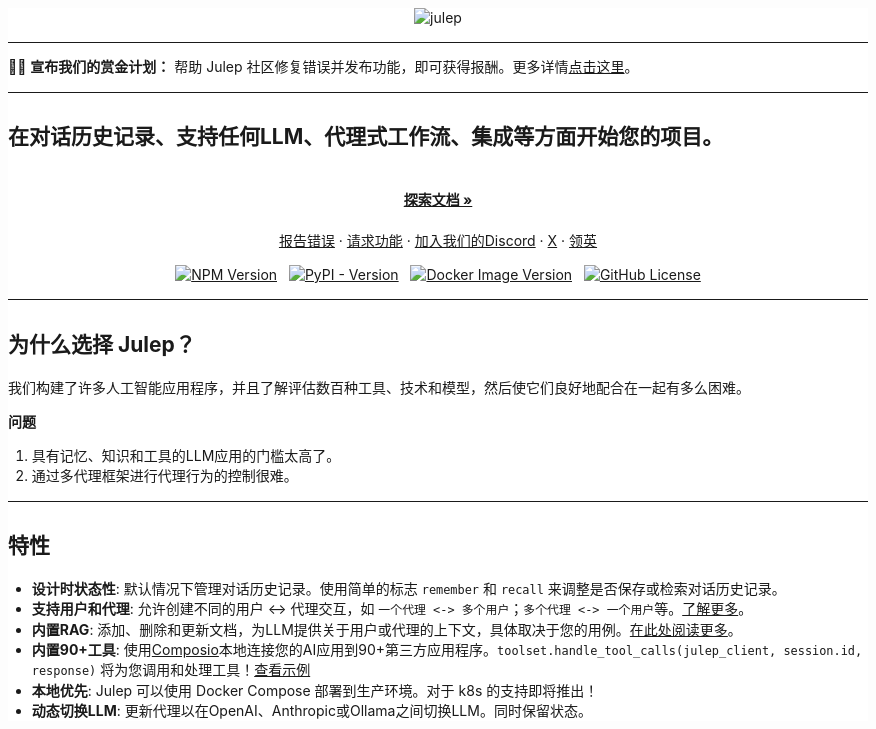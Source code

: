 <div align="center">
    <img src="https://socialify.git.ci/julep-ai/julep/image?description=1&descriptionEditable=%E7%94%A8%E4%BA%8E%E6%9E%84%E5%BB%BA%E6%9C%89%E7%8A%B6%E6%80%81%E4%BA%BA%E5%B7%A5%E6%99%BA%E8%83%BD%E5%BA%94%E7%94%A8%E7%9A%84%E5%BC%80%E6%BA%90%E5%B9%B3%E5%8F%B0&font=Source%20Code%20Pro&logo=https%3A%2F%2Fraw.githubusercontent.com%2Fjulep-ai%2Fjulep%2Fdev%2F.github%2Fjulep-logo.svg&owner=1&pattern=Solid&stargazers=1&theme=Dark" alt="julep" width="640" height="320" />
</div>

---

💸🤑 **宣布我们的赏金计划：** 帮助 Julep 社区修复错误并发布功能，即可获得报酬。更多详情[点击这里](https://github.com/julep-ai/julep/discussions/categories/bounty-program)。

---
## 在对话历史记录、支持任何LLM、代理式工作流、集成等方面开始您的项目。

<p align="center">
    <br />
    <a href="https://docs.julep.ai" rel="dofollow"><strong>探索文档 »</strong></a>
    <br />
  <br/>
    <a href="https://github.com/julep-ai/julep/issues/new">报告错误</a>
    ·
    <a href="https://github.com/julep-ai/julep/discussions/293">请求功能</a>
    ·
    <a href="https://discord.com/invite/JTSBGRZrzj">加入我们的Discord</a>
    ·
    <a href="https://x.com/julep_ai">X</a>
    ·
    <a href="https://www.linkedin.com/company/julep-ai">领英</a>
</p>


<p align="center">
    <a href="https://www.npmjs.com/package/@julep/sdk"><img src="https://img.shields.io/npm/v/%40julep%2Fsdk?style=social&amp;logo=npm&amp;link=https%3A%2F%2Fwww.npmjs.com%2Fpackage%2F%40julep%2Fsdk" alt="NPM Version"></a>
    <span>&nbsp;</span>
    <a href="https://pypi.org/project/julep"><img src="https://img.shields.io/pypi/v/julep?style=social&amp;logo=python&amp;label=PyPI&amp;link=https%3A%2F%2Fpypi.org%2Fproject%2Fjulep" alt="PyPI - Version"></a>
    <span>&nbsp;</span>
    <a href="https://hub.docker.com/u/julepai"><img src="https://img.shields.io/docker/v/julepai/agents-api?sort=semver&amp;style=social&amp;logo=docker&amp;link=https%3A%2F%2Fhub.docker.com%2Fu%2Fjulepai" alt="Docker Image Version"></a>
    <span>&nbsp;</span>
    <a href="https://choosealicense.com/licenses/apache/"><img src="https://img.shields.io/github/license/julep-ai/julep" alt="GitHub License"></a>
</p>

---

## 为什么选择 Julep？
我们构建了许多人工智能应用程序，并且了解评估数百种工具、技术和模型，然后使它们良好地配合在一起有多么困难。

**问题**
1. 具有记忆、知识和工具的LLM应用的门槛太高了。
2. 通过多代理框架进行代理行为的控制很难。

---
## 特性
- **设计时状态性**: 默认情况下管理对话历史记录。使用简单的标志 `remember` 和 `recall` 来调整是否保存或检索对话历史记录。
- **支持用户和代理**: 允许创建不同的用户 <-> 代理交互，如 `一个代理 <-> 多个用户`；`多个代理 <-> 一个用户`等。[了解更多](https://docs.julep.ai/concepts/)。
- **内置RAG**: 添加、删除和更新文档，为LLM提供关于用户或代理的上下文，具体取决于您的用例。[在此处阅读更多](https://docs.julep.ai/guides/build-a-retrieval-augmented-generation-rag-agent)。
- **内置90+工具**: 使用[Composio](https://docs.composio.dev/framework/julep/)本地连接您的AI应用到90+第三方应用程序。`toolset.handle_tool_calls(julep_client, session.id, response)` 将为您调用和处理工具！[查看示例](https://docs.julep.ai/guides/use-julep-with-composio)
- **本地优先**: Julep 可以使用 Docker Compose 部署到生产环境。对于 k8s 的支持即将推出！
- **动态切换LLM**: 更新代理以在OpenAI、Anthropic或Ollama之间切换LLM。同时保留状态。